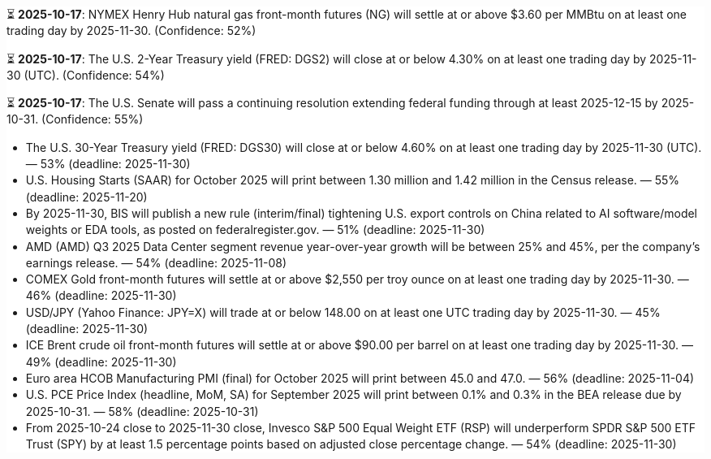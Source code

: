 ⏳ **2025-10-17**: NYMEX Henry Hub natural gas front-month futures (NG) will settle at or above $3.60 per MMBtu on at least one trading day by 2025-11-30. (Confidence: 52%)

⏳ **2025-10-17**: The U.S. 2-Year Treasury yield (FRED: DGS2) will close at or below 4.30% on at least one trading day by 2025-11-30 (UTC). (Confidence: 54%)

⏳ **2025-10-17**: The U.S. Senate will pass a continuing resolution extending federal funding through at least 2025-12-15 by 2025-10-31. (Confidence: 55%)

- The U.S. 30-Year Treasury yield (FRED: DGS30) will close at or below 4.60% on at least one trading day by 2025-11-30 (UTC). — 53% (deadline: 2025-11-30)
- U.S. Housing Starts (SAAR) for October 2025 will print between 1.30 million and 1.42 million in the Census release. — 55% (deadline: 2025-11-20)
- By 2025-11-30, BIS will publish a new rule (interim/final) tightening U.S. export controls on China related to AI software/model weights or EDA tools, as posted on federalregister.gov. — 51% (deadline: 2025-11-30)
- AMD (AMD) Q3 2025 Data Center segment revenue year-over-year growth will be between 25% and 45%, per the company’s earnings release. — 54% (deadline: 2025-11-08)
- COMEX Gold front-month futures will settle at or above $2,550 per troy ounce on at least one trading day by 2025-11-30. — 46% (deadline: 2025-11-30)
- USD/JPY (Yahoo Finance: JPY=X) will trade at or below 148.00 on at least one UTC trading day by 2025-11-30. — 45% (deadline: 2025-11-30)
- ICE Brent crude oil front-month futures will settle at or above $90.00 per barrel on at least one trading day by 2025-11-30. — 49% (deadline: 2025-11-30)
- Euro area HCOB Manufacturing PMI (final) for October 2025 will print between 45.0 and 47.0. — 56% (deadline: 2025-11-04)
- U.S. PCE Price Index (headline, MoM, SA) for September 2025 will print between 0.1% and 0.3% in the BEA release due by 2025-10-31. — 58% (deadline: 2025-10-31)
- From 2025-10-24 close to 2025-11-30 close, Invesco S&P 500 Equal Weight ETF (RSP) will underperform SPDR S&P 500 ETF Trust (SPY) by at least 1.5 percentage points based on adjusted close percentage change. — 54% (deadline: 2025-11-30)
